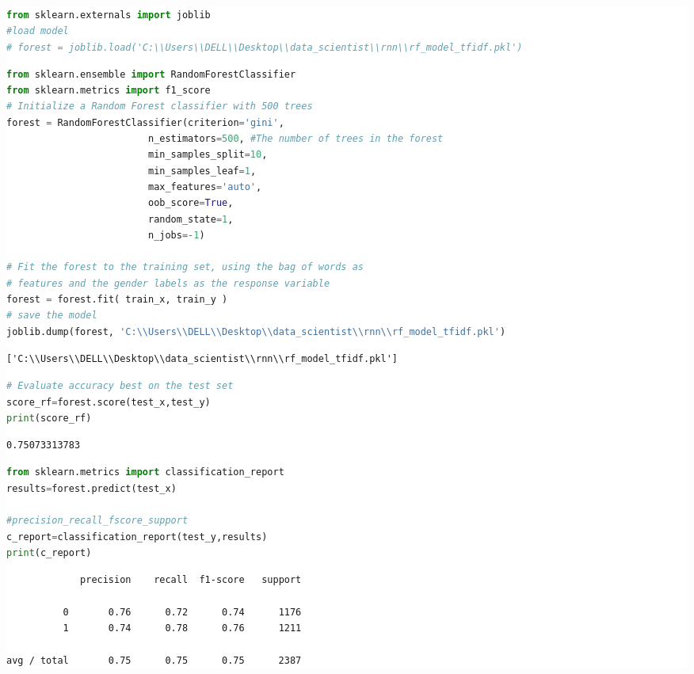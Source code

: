 
```python
from sklearn.externals import joblib
#load model
# forest = joblib.load('C:\\Users\\DELL\\Desktop\\data_scientist\\rnn\\rf_model_tfidf.pkl')
```


```python
from sklearn.ensemble import RandomForestClassifier
from sklearn.metrics import f1_score
# Initialize a Random Forest classifier with 500 trees
forest = RandomForestClassifier(criterion='gini', 
                         n_estimators=500, #The number of trees in the forest
                         min_samples_split=10,
                         min_samples_leaf=1,
                         max_features='auto',
                         oob_score=True,
                         random_state=1,
                         n_jobs=-1)

# Fit the forest to the training set, using the bag of words as 
# features and the gender labels as the response variable
forest = forest.fit( train_x, train_y )
# save the model
joblib.dump(forest, 'C:\\Users\\DELL\\Desktop\\data_scientist\\rnn\\rf_model_tfidf.pkl') 
```




    ['C:\\Users\\DELL\\Desktop\\data_scientist\\rnn\\rf_model_tfidf.pkl']




```python
# Evaluate accuracy best on the test set
score_rf=forest.score(test_x,test_y)
print(score_rf)
```

    0.75073313783
    


```python
from sklearn.metrics import classification_report
results=forest.predict(test_x)

#precision_recall_fscore_support
c_report=classification_report(test_y,results)
print(c_report)
```

                 precision    recall  f1-score   support
    
              0       0.76      0.72      0.74      1176
              1       0.74      0.78      0.76      1211
    
    avg / total       0.75      0.75      0.75      2387
    